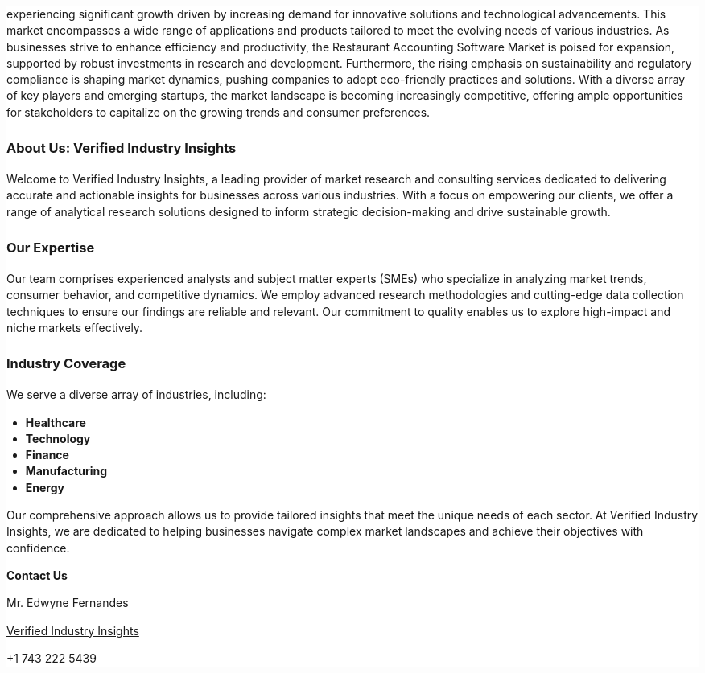 experiencing significant growth driven by increasing demand for innovative solutions and technological advancements. This market encompasses a wide range of applications and products tailored to meet the evolving needs of various industries. As businesses strive to enhance efficiency and productivity, the Restaurant Accounting Software Market is poised for expansion, supported by robust investments in research and development. Furthermore, the rising emphasis on sustainability and regulatory compliance is shaping market dynamics, pushing companies to adopt eco-friendly practices and solutions. With a diverse array of key players and emerging startups, the market landscape is becoming increasingly competitive, offering ample opportunities for stakeholders to capitalize on the growing trends and consumer preferences.</p><h3>About Us: Verified Industry Insights</h3><p>Welcome to Verified Industry Insights, a leading provider of market research and consulting services dedicated to delivering accurate and actionable insights for businesses across various industries. With a focus on empowering our clients, we offer a range of analytical research solutions designed to inform strategic decision-making and drive sustainable growth.</p><h3>Our Expertise</h3><p>Our team comprises experienced analysts and subject matter experts (SMEs) who specialize in analyzing market trends, consumer behavior, and competitive dynamics. We employ advanced research methodologies and cutting-edge data collection techniques to ensure our findings are reliable and relevant. Our commitment to quality enables us to explore high-impact and niche markets effectively.</p><h3>Industry Coverage</h3><p>We serve a diverse array of industries, including:</p><ul><li><strong>Healthcare</strong></li><li><strong>Technology</strong></li><li><strong>Finance</strong></li><li><strong>Manufacturing</strong></li><li><strong>Energy</strong></li></ul><p>Our comprehensive approach allows us to provide tailored insights that meet the unique needs of each sector. At Verified Industry Insights, we are dedicated to helping businesses navigate complex market landscapes and achieve their objectives with confidence.</p><p><strong>Contact Us</strong></p><p>Mr. Edwyne Fernandes</p><p><a href="https://www.verifiedindustryinsights.com/">Verified Industry Insights</a></p><p>+1 743 222 5439</p>
